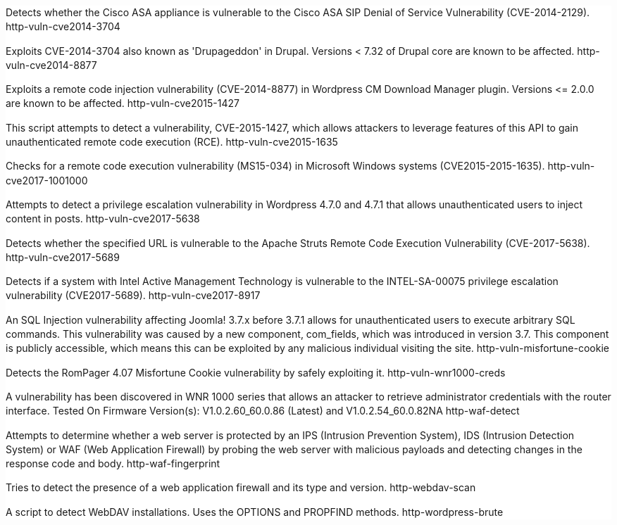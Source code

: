 Detects whether the Cisco ASA appliance is vulnerable to the Cisco ASA SIP Denial of Service Vulnerability (CVE-2014-2129).
http-vuln-cve2014-3704 	

Exploits CVE-2014-3704 also known as 'Drupageddon' in Drupal. Versions < 7.32 of Drupal core are known to be affected.
http-vuln-cve2014-8877 	

Exploits a remote code injection vulnerability (CVE-2014-8877) in Wordpress CM Download Manager plugin. Versions <= 2.0.0 are known to be affected.
http-vuln-cve2015-1427 	

This script attempts to detect a vulnerability, CVE-2015-1427, which allows attackers to leverage features of this API to gain unauthenticated remote code execution (RCE).
http-vuln-cve2015-1635 	

Checks for a remote code execution vulnerability (MS15-034) in Microsoft Windows systems (CVE2015-2015-1635).
http-vuln-cve2017-1001000 	

Attempts to detect a privilege escalation vulnerability in Wordpress 4.7.0 and 4.7.1 that allows unauthenticated users to inject content in posts.
http-vuln-cve2017-5638 	

Detects whether the specified URL is vulnerable to the Apache Struts Remote Code Execution Vulnerability (CVE-2017-5638).
http-vuln-cve2017-5689 	

Detects if a system with Intel Active Management Technology is vulnerable to the INTEL-SA-00075 privilege escalation vulnerability (CVE2017-5689).
http-vuln-cve2017-8917 	

An SQL Injection vulnerability affecting Joomla! 3.7.x before 3.7.1 allows for unauthenticated users to execute arbitrary SQL commands. This vulnerability was caused by a new component, com_fields, which was introduced in version 3.7. This component is publicly accessible, which means this can be exploited by any malicious individual visiting the site.
http-vuln-misfortune-cookie 	

Detects the RomPager 4.07 Misfortune Cookie vulnerability by safely exploiting it.
http-vuln-wnr1000-creds 	

A vulnerability has been discovered in WNR 1000 series that allows an attacker to retrieve administrator credentials with the router interface. Tested On Firmware Version(s): V1.0.2.60_60.0.86 (Latest) and V1.0.2.54_60.0.82NA
http-waf-detect 	

Attempts to determine whether a web server is protected by an IPS (Intrusion Prevention System), IDS (Intrusion Detection System) or WAF (Web Application Firewall) by probing the web server with malicious payloads and detecting changes in the response code and body.
http-waf-fingerprint 	

Tries to detect the presence of a web application firewall and its type and version.
http-webdav-scan 	

A script to detect WebDAV installations. Uses the OPTIONS and PROPFIND methods.
http-wordpress-brute 	
